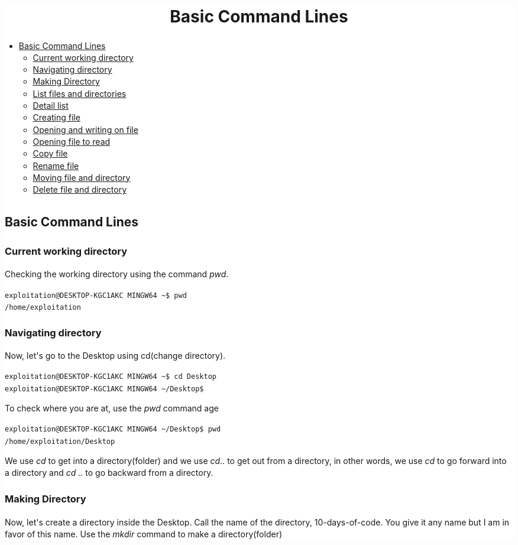 <div align="center">
  <h1>Basic Command Lines</h1>
</div>


  - [Basic Command Lines](#basic-command-lines)
    - [Current working directory](#current-working-directory)
    - [Navigating directory](#navigating-directory)
    - [Making Directory](#making-directory)
    - [List files and directories](#list-files-and-directories)
    - [Detail list](#detail-list)
    - [Creating file](#creating-file)
    - [Opening and writing on file](#opening-and-writing-on-file)
    - [Opening file to read](#opening-file-to-read)
    - [Copy file](#copy-file)
    - [Rename file](#rename-file)
    - [Moving file and directory](#moving-file-and-directory)
    - [Delete file and directory](#delete-file-and-directory)



## Basic Command Lines


### Current working directory

Checking the working directory using the command _pwd_.

```sh
exploitation@DESKTOP-KGC1AKC MINGW64 ~$ pwd
/home/exploitation
```

### Navigating directory

Now, let's go to the Desktop using cd(change directory).

```sh
exploitation@DESKTOP-KGC1AKC MINGW64 ~$ cd Desktop
exploitation@DESKTOP-KGC1AKC MINGW64 ~/Desktop$
```

To check where you are at, use the _pwd_ command age

```sh
exploitation@DESKTOP-KGC1AKC MINGW64 ~/Desktop$ pwd
/home/exploitation/Desktop
```

We use _cd_ to get into a directory(folder) and we use _cd.._ to get out from a directory, in other words, we use _cd_ to go forward into a directory and _cd .._ to go backward from a directory.

### Making Directory

Now, let's create a directory inside the Desktop. Call the name of the directory, 10-days-of-code. You give it any name but I am in favor of this name.
Use the _mkdir_ command to make a directory(folder)
